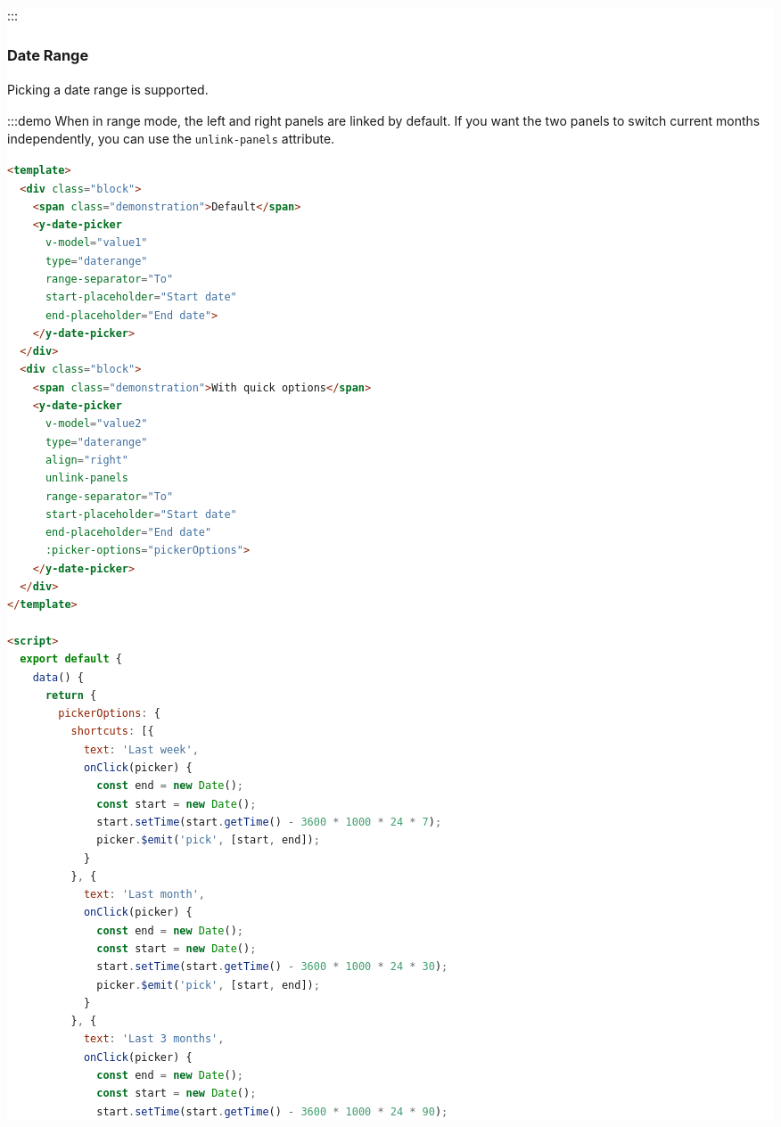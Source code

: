 ```html
```

:::

###  Date Range

Picking a date range is supported.

:::demo When in range mode, the left and right panels are linked by default. If you want the two panels to switch current months independently, you can use the `unlink-panels` attribute.

```html
<template>
  <div class="block">
    <span class="demonstration">Default</span>
    <y-date-picker
      v-model="value1"
      type="daterange"
      range-separator="To"
      start-placeholder="Start date"
      end-placeholder="End date">
    </y-date-picker>
  </div>
  <div class="block">
    <span class="demonstration">With quick options</span>
    <y-date-picker
      v-model="value2"
      type="daterange"
      align="right"
      unlink-panels
      range-separator="To"
      start-placeholder="Start date"
      end-placeholder="End date"
      :picker-options="pickerOptions">
    </y-date-picker>
  </div>
</template>

<script>
  export default {
    data() {
      return {
        pickerOptions: {
          shortcuts: [{
            text: 'Last week',
            onClick(picker) {
              const end = new Date();
              const start = new Date();
              start.setTime(start.getTime() - 3600 * 1000 * 24 * 7);
              picker.$emit('pick', [start, end]);
            }
          }, {
            text: 'Last month',
            onClick(picker) {
              const end = new Date();
              const start = new Date();
              start.setTime(start.getTime() - 3600 * 1000 * 24 * 30);
              picker.$emit('pick', [start, end]);
            }
          }, {
            text: 'Last 3 months',
            onClick(picker) {
              const end = new Date();
              const start = new Date();
              start.setTime(start.getTime() - 3600 * 1000 * 24 * 90);
```